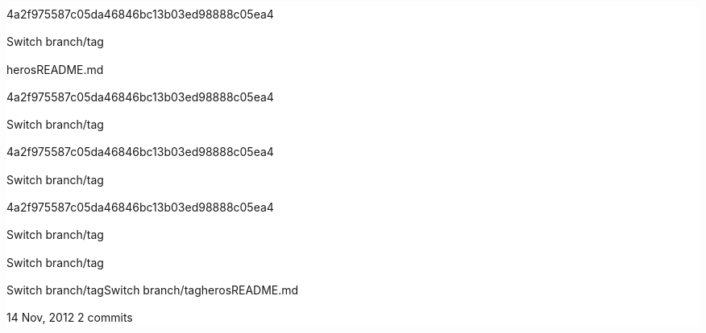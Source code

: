 





4a2f975587c05da46846bc13b03ed98888c05ea4


Switch branch/tag









herosREADME.md




4a2f975587c05da46846bc13b03ed98888c05ea4


Switch branch/tag








4a2f975587c05da46846bc13b03ed98888c05ea4


Switch branch/tag





4a2f975587c05da46846bc13b03ed98888c05ea4

Switch branch/tag





Switch branch/tag



Switch branch/tagSwitch branch/tagherosREADME.md













14 Nov, 2012
2 commits








